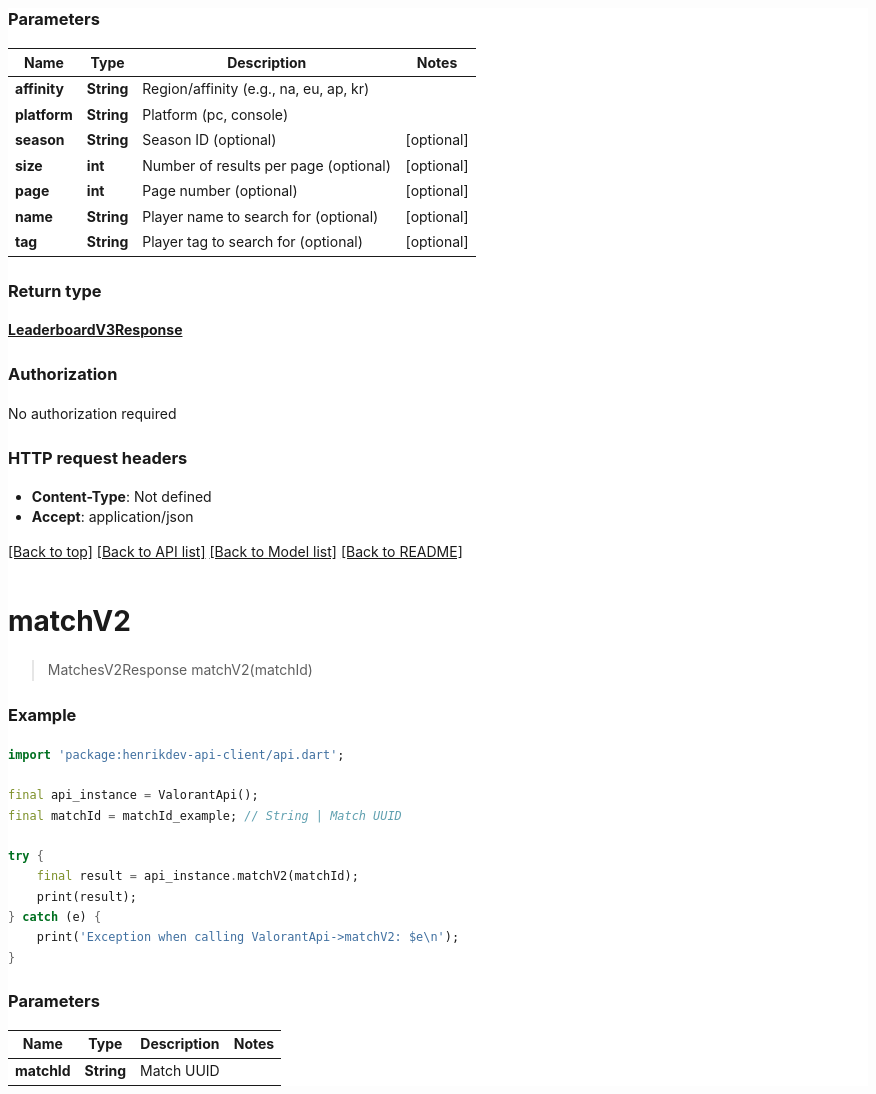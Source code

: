### Parameters

Name | Type | Description  | Notes
------------- | ------------- | ------------- | -------------
 **affinity** | **String**| Region/affinity (e.g., na, eu, ap, kr) | 
 **platform** | **String**| Platform (pc, console) | 
 **season** | **String**| Season ID (optional) | [optional] 
 **size** | **int**| Number of results per page (optional) | [optional] 
 **page** | **int**| Page number (optional) | [optional] 
 **name** | **String**| Player name to search for (optional) | [optional] 
 **tag** | **String**| Player tag to search for (optional) | [optional] 

### Return type

[**LeaderboardV3Response**](LeaderboardV3Response.md)

### Authorization

No authorization required

### HTTP request headers

 - **Content-Type**: Not defined
 - **Accept**: application/json

[[Back to top]](#) [[Back to API list]](../README.md#documentation-for-api-endpoints) [[Back to Model list]](../README.md#documentation-for-models) [[Back to README]](../README.md)

# **matchV2**
> MatchesV2Response matchV2(matchId)



### Example
```dart
import 'package:henrikdev-api-client/api.dart';

final api_instance = ValorantApi();
final matchId = matchId_example; // String | Match UUID

try {
    final result = api_instance.matchV2(matchId);
    print(result);
} catch (e) {
    print('Exception when calling ValorantApi->matchV2: $e\n');
}
```

### Parameters

Name | Type | Description  | Notes
------------- | ------------- | ------------- | -------------
 **matchId** | **String**| Match UUID | 
